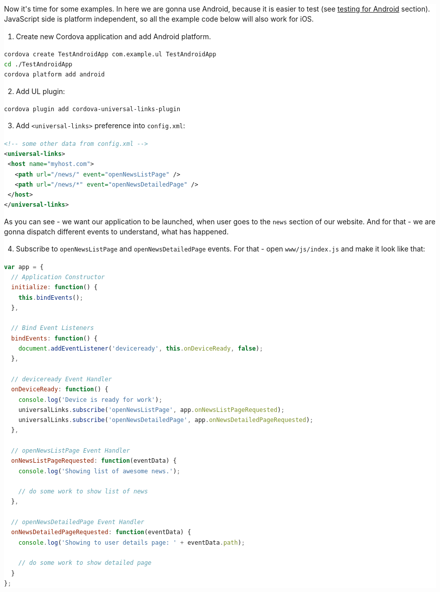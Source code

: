 Now it's time for some examples. In here we are gonna use Android, because it is easier to test (see [testing for Android](#testing-ul-for-android-locally) section). JavaScript side is platform independent, so all the example code below will also work for iOS.

1. Create new Cordova application and add Android platform.

  ```sh
  cordova create TestAndroidApp com.example.ul TestAndroidApp
  cd ./TestAndroidApp
  cordova platform add android
  ```

2. Add UL plugin:

  ```sh
  cordova plugin add cordova-universal-links-plugin
  ```

3. Add `<universal-links>` preference into `config.xml`:

  ```xml
  <!-- some other data from config.xml -->
  <universal-links>
   <host name="myhost.com">
     <path url="/news/" event="openNewsListPage" />
     <path url="/news/*" event="openNewsDetailedPage" />
   </host>
  </universal-links>
  ```

  As you can see - we want our application to be launched, when user goes to the `news` section of our website. And for that - we are gonna dispatch different events to understand, what has happened.

4. Subscribe to `openNewsListPage` and `openNewsDetailedPage` events. For that - open `www/js/index.js` and make it look like that:

  ```js
  var app = {
    // Application Constructor
    initialize: function() {
      this.bindEvents();
    },

    // Bind Event Listeners
    bindEvents: function() {
      document.addEventListener('deviceready', this.onDeviceReady, false);
    },

    // deviceready Event Handler
    onDeviceReady: function() {
      console.log('Device is ready for work');
      universalLinks.subscribe('openNewsListPage', app.onNewsListPageRequested);
      universalLinks.subscribe('openNewsDetailedPage', app.onNewsDetailedPageRequested);
    },

    // openNewsListPage Event Handler
    onNewsListPageRequested: function(eventData) {
      console.log('Showing list of awesome news.');

      // do some work to show list of news
    },

    // openNewsDetailedPage Event Handler
    onNewsDetailedPageRequested: function(eventData) {
      console.log('Showing to user details page: ' + eventData.path);

      // do some work to show detailed page
    }
  };
  ```
